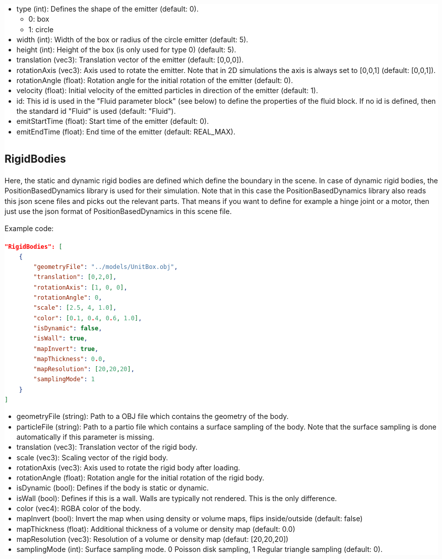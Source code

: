 * type (int): Defines the shape of the emitter (default: 0).
  - 0: box
  - 1: circle
* width (int): Width of the box or radius of the circle emitter (default: 5).
* height (int): Height of the box (is only used for type 0) (default: 5).
* translation (vec3): Translation vector of the emitter (default: [0,0,0]).
* rotationAxis (vec3): Axis used to rotate the emitter. Note that in 2D simulations the axis is always set to [0,0,1] (default: [0,0,1]).
* rotationAngle (float): Rotation angle for the initial rotation of the emitter (default: 0). 
* velocity (float): Initial velocity of the emitted particles in direction of the emitter (default: 1).
* id: This id is used in the "Fluid parameter block" (see below) to define the properties of the fluid block. If no id is defined, then the standard id "Fluid" is used (default: "Fluid").	
* emitStartTime (float): Start time of the emitter (default: 0).
* emitEndTime (float): End time of the emitter (default: REAL_MAX).

## RigidBodies

Here, the static and dynamic rigid bodies are defined which define the boundary in the scene. 
In case of dynamic rigid bodies, the PositionBasedDynamics library is used for their simulation. Note that in this case the PositionBasedDynamics library also reads this json scene files and picks out the relevant parts. That means if you want to define for example a hinge joint or a motor, then just use the json format of PositionBasedDynamics in this scene file.

Example code:
```json
"RigidBodies": [
    {
        "geometryFile": "../models/UnitBox.obj",
        "translation": [0,2,0],
        "rotationAxis": [1, 0, 0],
        "rotationAngle": 0,
        "scale": [2.5, 4, 1.0],
        "color": [0.1, 0.4, 0.6, 1.0], 
        "isDynamic": false,
        "isWall": true,
        "mapInvert": true, 
		"mapThickness": 0.0,
		"mapResolution": [20,20,20],
        "samplingMode": 1
    }
]
```

* geometryFile (string): Path to a OBJ file which contains the geometry of the body.
* particleFile (string): Path to a partio file which contains a surface sampling of the body. Note that the surface sampling is done automatically if this parameter is missing.
* translation (vec3): Translation vector of the rigid body.
* scale (vec3): Scaling vector of the rigid body.
* rotationAxis (vec3): Axis used to rotate the rigid body after loading.
* rotationAngle (float): Rotation angle for the initial rotation of the rigid body. 
* isDynamic (bool): Defines if the body is static or dynamic.
* isWall (bool): Defines if this is a wall. Walls are typically not rendered. This is the only difference.
* color (vec4): RGBA color of the body.
* mapInvert (bool): Invert the map when using density or volume maps, flips inside/outside (default: false) 
* mapThickness (float): Additional thickness of a volume or density map (default: 0.0)
* mapResolution (vec3): Resolution of a volume or density map (defaut: [20,20,20])
* samplingMode (int): Surface sampling mode. 0 Poisson disk sampling, 1 Regular triangle sampling (default: 0).
